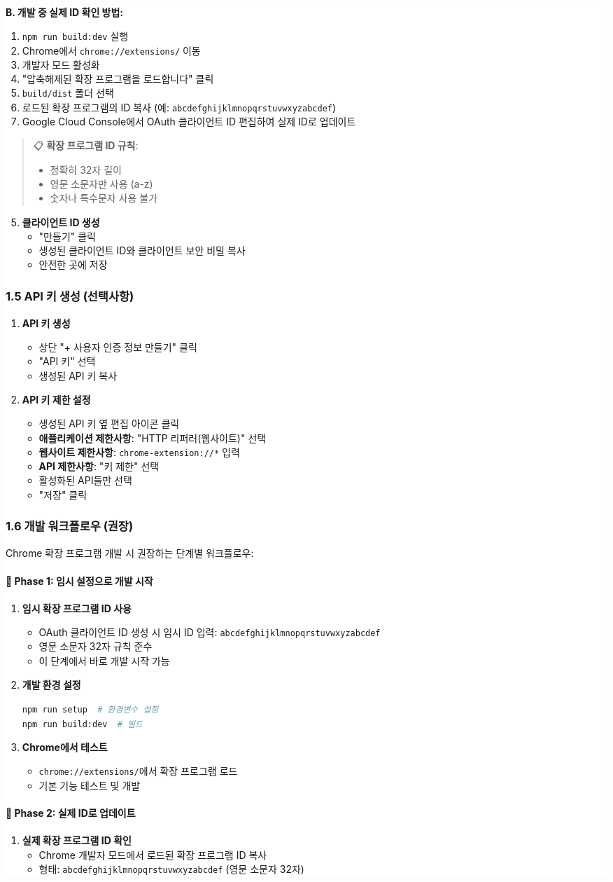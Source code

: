    **B. 개발 중 실제 ID 확인 방법:**
   1. `npm run build:dev` 실행
   2. Chrome에서 `chrome://extensions/` 이동
   3. 개발자 모드 활성화
   4. "압축해제된 확장 프로그램을 로드합니다" 클릭
   5. `build/dist` 폴더 선택
   6. 로드된 확장 프로그램의 ID 복사 (예: `abcdefghijklmnopqrstuvwxyzabcdef`)
   7. Google Cloud Console에서 OAuth 클라이언트 ID 편집하여 실제 ID로 업데이트
   
   > 📋 **확장 프로그램 ID 규칙**:
   > - 정확히 32자 길이
   > - 영문 소문자만 사용 (a-z)
   > - 숫자나 특수문자 사용 불가

5. **클라이언트 ID 생성**
   - "만들기" 클릭
   - 생성된 클라이언트 ID와 클라이언트 보안 비밀 복사
   - 안전한 곳에 저장

### 1.5 API 키 생성 (선택사항)

1. **API 키 생성**
   - 상단 "+ 사용자 인증 정보 만들기" 클릭
   - "API 키" 선택
   - 생성된 API 키 복사

2. **API 키 제한 설정**
   - 생성된 API 키 옆 편집 아이콘 클릭
   - **애플리케이션 제한사항**: "HTTP 리퍼러(웹사이트)" 선택
   - **웹사이트 제한사항**: `chrome-extension://*` 입력
   - **API 제한사항**: "키 제한" 선택
   - 활성화된 API들만 선택
   - "저장" 클릭

### 1.6 개발 워크플로우 (권장)

Chrome 확장 프로그램 개발 시 권장하는 단계별 워크플로우:

#### 🔄 **Phase 1: 임시 설정으로 개발 시작**
1. **임시 확장 프로그램 ID 사용**
   - OAuth 클라이언트 ID 생성 시 임시 ID 입력: `abcdefghijklmnopqrstuvwxyzabcdef`
   - 영문 소문자 32자 규칙 준수
   - 이 단계에서 바로 개발 시작 가능

2. **개발 환경 설정**
   ```bash
   npm run setup  # 환경변수 설정
   npm run build:dev  # 빌드
   ```

3. **Chrome에서 테스트**
   - `chrome://extensions/`에서 확장 프로그램 로드
   - 기본 기능 테스트 및 개발

#### 🔄 **Phase 2: 실제 ID로 업데이트**
1. **실제 확장 프로그램 ID 확인**
   - Chrome 개발자 모드에서 로드된 확장 프로그램 ID 복사
   - 형태: `abcdefghijklmnopqrstuvwxyzabcdef` (영문 소문자 32자)
